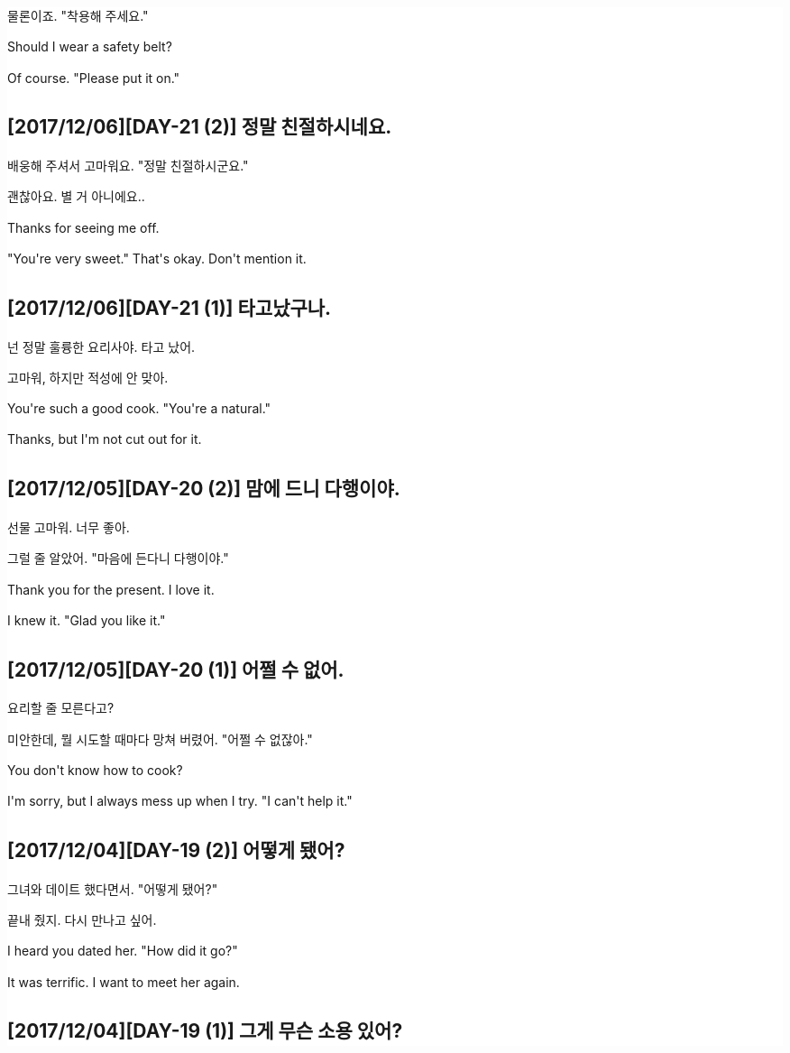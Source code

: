 물론이죠. "착용해 주세요."	

Should I wear a safety belt? 

Of course. "Please put it on."	

## [2017/12/06][DAY-21 (2)] 정말 친절하시네요. 

배웅해 주셔서 고마워요. "정말 친절하시군요." 

괜찮아요. 별 거 아니에요..	

Thanks for seeing me off. 

"You're very sweet." That's okay. Don't mention it.	

## [2017/12/06][DAY-21 (1)] 타고났구나. 

넌 정말 훌륭한 요리사야. 타고 났어. 

고마워, 하지만 적성에 안 맞아.	

You're such a good cook. "You're a natural." 

Thanks, but I'm not cut out for it.	

## [2017/12/05][DAY-20 (2)] 맘에 드니 다행이야.

선물 고마워. 너무 좋아. 

그럴 줄 알았어. "마음에 든다니 다행이야."	

Thank you for the present. I love it. 

I knew it. "Glad you like it."	

## [2017/12/05][DAY-20 (1)] 어쩔 수 없어. 

요리할 줄 모른다고? 

미안한데, 뭘 시도할 때마다 망쳐 버렸어. "어쩔 수 없잖아."	

You don't know how to cook? 

I'm sorry, but I always mess up when I try. "I can't help it."	

## [2017/12/04][DAY-19 (2)] 어떻게 됐어? 

그녀와 데이트 했다면서. "어떻게 됐어?" 

끝내 줬지. 다시 만나고 싶어.	

I heard you dated her. "How did it go?" 

It was terrific. I want to meet her again.	

## [2017/12/04][DAY-19 (1)] 그게 무슨 소용 있어? 
